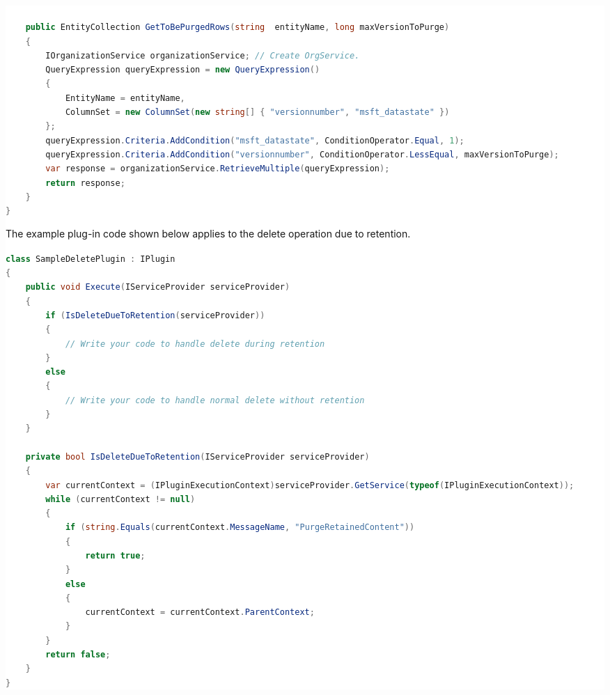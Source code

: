 ```csharp

    public EntityCollection GetToBePurgedRows(string  entityName, long maxVersionToPurge)
    {
        IOrganizationService organizationService; // Create OrgService. 
        QueryExpression queryExpression = new QueryExpression()
        {
            EntityName = entityName,
            ColumnSet = new ColumnSet(new string[] { "versionnumber", "msft_datastate" })
        };
        queryExpression.Criteria.AddCondition("msft_datastate", ConditionOperator.Equal, 1);
        queryExpression.Criteria.AddCondition("versionnumber", ConditionOperator.LessEqual, maxVersionToPurge);
        var response = organizationService.RetrieveMultiple(queryExpression);
        return response;
    }
}
```

The example plug-in code shown below applies to the delete operation due to retention.

```csharp
class SampleDeletePlugin : IPlugin
{
    public void Execute(IServiceProvider serviceProvider)
    {
        if (IsDeleteDueToRetention(serviceProvider))
        {
            // Write your code to handle delete during retention
        }
        else
        {
            // Write your code to handle normal delete without retention
        }
    }

    private bool IsDeleteDueToRetention(IServiceProvider serviceProvider)
    {
        var currentContext = (IPluginExecutionContext)serviceProvider.GetService(typeof(IPluginExecutionContext));
        while (currentContext != null)
        {
            if (string.Equals(currentContext.MessageName, "PurgeRetainedContent"))
            {
                return true;
            }
            else
            {
                currentContext = currentContext.ParentContext;
            }
        }
        return false;
    }
}
```

